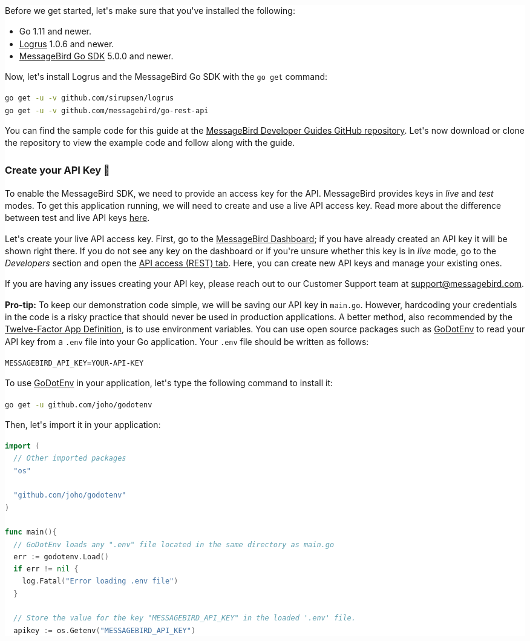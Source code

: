 Before we get started, let's make sure that you've installed the following:

- Go 1.11 and newer.
- [Logrus](https://github.com/sirupsen/logrus) 1.0.6 and newer.
- [MessageBird Go SDK](https://github.com/messagebird/go-rest-api) 5.0.0 and newer.

Now, let's install Logrus and the MessageBird Go SDK with the `go get` command:

```bash
go get -u -v github.com/sirupsen/logrus
go get -u -v github.com/messagebird/go-rest-api
```

You can find the sample code for this guide at the [MessageBird Developer Guides GitHub repository](https://github.com/messagebirdguides/lead-alerts-guide-go). Let's now download or clone the repository to view the example code and follow along with the guide.

### Create your API Key 🔑

To enable the MessageBird SDK, we need to provide an access key for the API. MessageBird provides keys in _live_ and _test_ modes. To get this application running, we will need to create and use a live API access key. Read more about the difference between test and live API keys [here](https://support.messagebird.com/hc/en-us/articles/360000670709-What-is-the-difference-between-a-live-key-and-a-test-key-).

Let's create your live API access key. First, go to the [MessageBird Dashboard](https://dashboard.messagebird.com/en/user/index); if you have already created an API key it will be shown right there. If you do not see any key on the dashboard or if you're unsure whether this key is in _live_ mode, go to the _Developers_ section and open the [API access (REST) tab](https://dashboard.messagebird.com/en/developers/access). Here, you can create new API keys and manage your existing ones.

If you are having any issues creating your API key, please reach out to our Customer Support team at support@messagebird.com.

**Pro-tip:** To keep our demonstration code simple, we will be saving our API key in `main.go`. However, hardcoding your credentials in the code is a risky practice that should never be used in production applications. A better method, also recommended by the [Twelve-Factor App Definition](https://12factor.net/), is to use environment variables. You can use open source packages such as [GoDotEnv](https://github.com/joho/godotenv) to read your API key from a `.env` file into your Go application. Your `.env` file should be written as follows:

`````env
MESSAGEBIRD_API_KEY=YOUR-API-KEY
`````

To use [GoDotEnv](https://github.com/joho/godotenv) in your application, let's type the following command to install it:

````bash
go get -u github.com/joho/godotenv
````

Then, let's import it in your application:

````go
import (
  // Other imported packages
  "os"

  "github.com/joho/godotenv"
)

func main(){
  // GoDotEnv loads any ".env" file located in the same directory as main.go
  err := godotenv.Load()
  if err != nil {
    log.Fatal("Error loading .env file")
  }

  // Store the value for the key "MESSAGEBIRD_API_KEY" in the loaded '.env' file.
  apikey := os.Getenv("MESSAGEBIRD_API_KEY")
````